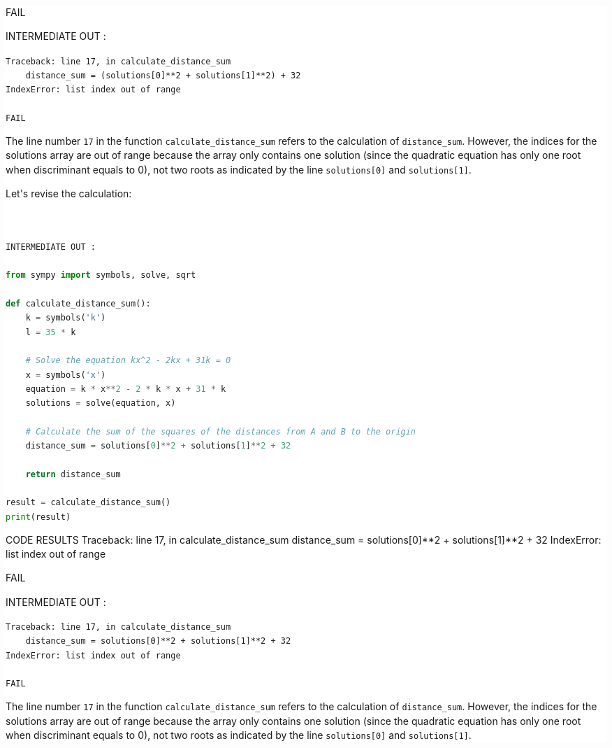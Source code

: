 FAIL


INTERMEDIATE OUT :
```output
Traceback: line 17, in calculate_distance_sum
    distance_sum = (solutions[0]**2 + solutions[1]**2) + 32
IndexError: list index out of range

FAIL

```
The line number `17` in the function `calculate_distance_sum` refers to the calculation of `distance_sum`. However, the indices for the solutions array are out of range because the array only contains one solution (since the quadratic equation has only one root when discriminant equals to 0), not two roots as indicated by the line `solutions[0]` and `solutions[1]`. 

Let's revise the calculation:

```python


INTERMEDIATE OUT :

from sympy import symbols, solve, sqrt

def calculate_distance_sum():
    k = symbols('k')
    l = 35 * k

    # Solve the equation kx^2 - 2kx + 31k = 0
    x = symbols('x')
    equation = k * x**2 - 2 * k * x + 31 * k
    solutions = solve(equation, x)

    # Calculate the sum of the squares of the distances from A and B to the origin
    distance_sum = solutions[0]**2 + solutions[1]**2 + 32

    return distance_sum

result = calculate_distance_sum()
print(result)
```

CODE RESULTS Traceback: line 17, in calculate_distance_sum
    distance_sum = solutions[0]**2 + solutions[1]**2 + 32
IndexError: list index out of range

FAIL


INTERMEDIATE OUT :
```output
Traceback: line 17, in calculate_distance_sum
    distance_sum = solutions[0]**2 + solutions[1]**2 + 32
IndexError: list index out of range

FAIL

```
The line number `17` in the function `calculate_distance_sum` refers to the calculation of `distance_sum`. However, the indices for the solutions array are out of range because the array only contains one solution (since the quadratic equation has only one root when discriminant equals to 0), not two roots as indicated by the line `solutions[0]` and `solutions[1]`.
